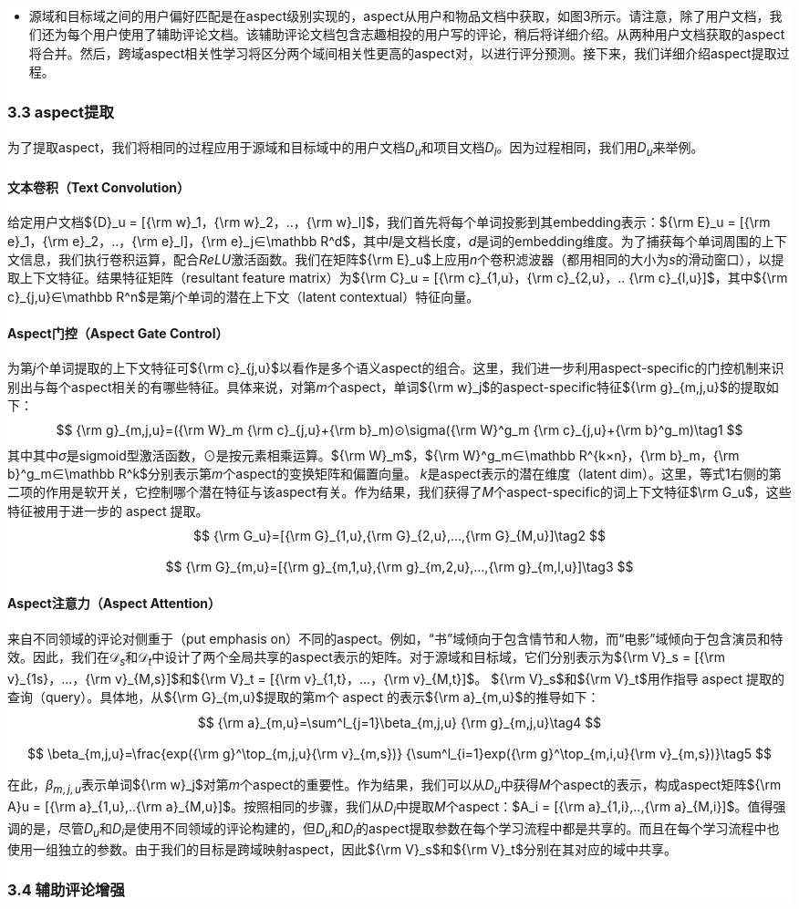 - 源域和目标域之间的用户偏好匹配是在aspect级别实现的，aspect从用户和物品文档中获取，如图3所示。请注意，除了用户文档，我们还为每个用户使用了辅助评论文档。该辅助评论文档包含志趣相投的用户写的评论，稍后将详细介绍。从两种用户文档获取的aspect将合并。然后，跨域aspect相关性学习将区分两个域间相关性更高的aspect对，以进行评分预测。接下来，我们详细介绍aspect提取过程。

### 3.3 aspect提取

为了提取aspect，我们将相同的过程应用于源域和目标域中的用户文档$D_u$和项目文档$D_i$。因为过程相同，我们用$D_u$来举例。

#### 文本卷积（Text Convolution）

给定用户文档${D}_u = [{\rm w}_1，{\rm w}_2，..，{\rm w}_l]$，我们首先将每个单词投影到其embedding表示：${\rm E}_u = [{\rm e}_1，{\rm e}_2，..，{\rm e}_l]，{\rm e}_j∈\mathbb R^d$，其中$l$是文档长度，$d$是词的embedding维度。为了捕获每个单词周围的上下文信息，我们执行卷积运算，配合$ReLU$激活函数。我们在矩阵${\rm E}_u$上应用$n$个卷积滤波器（都用相同的大小为$s$的滑动窗口），以提取上下文特征。结果特征矩阵（resultant feature matrix）为${\rm C}_u = [{\rm c}_{1,u}，{\rm c}_{2,u}，.. {\rm c}_{l,u}]$，其中${\rm c}_{j,u}∈\mathbb R^n$是第$j$个单词的潜在上下文（latent contextual）特征向量。

#### Aspect门控（Aspect Gate Control）

为第$j$个单词提取的上下文特征可${\rm c}_{j,u}$以看作是多个语义aspect的组合。这里，我们进一步利用aspect-specific的门控机制来识别出与每个aspect相关的有哪些特征。具体来说，对第$m$个aspect，单词${\rm w}_j$的aspect-specific特征${\rm g}_{m,j,u}$的提取如下：
$$
{\rm g}_{m,j,u}=({\rm W}_m {\rm c}_{j,u}+{\rm b}_m)⊙\sigma({\rm W}^g_m {\rm c}_{j,u}+{\rm b}^g_m)\tag1
$$
其中其中$\sigma$是sigmoid型激活函数，$⊙$是按元素相乘运算。${\rm W}_m$，${\rm W}^g_m∈\mathbb R^{k×n}，{\rm b}_m，{\rm b}^g_m∈\mathbb R^k$分别表示第$m$个aspect的变换矩阵和偏置向量。 $k$是aspect表示的潜在维度（latent dim）。这里，等式1右侧的第二项的作用是软开关，它控制哪个潜在特征与该aspect有关。作为结果，我们获得了$M$个aspect-specific的词上下文特征$\rm G_u$，这些特征被用于进一步的 aspect 提取。
$$
{\rm G_u}=[{\rm G}_{1,u},{\rm G}_{2,u},...,{\rm G}_{M,u}]\tag2
$$

$$
{\rm G}_{m,u}=[{\rm g}_{m,1,u},{\rm g}_{m,2,u},...,{\rm g}_{m,l,u}]\tag3
$$

#### Aspect注意力（Aspect Attention）

来自不同领域的评论对侧重于（put emphasis on）不同的aspect。例如，“书”域倾向于包含情节和人物，而“电影”域倾向于包含演员和特效。因此，我们在$\mathcal D_s$和$\mathcal D_t$中设计了两个全局共享的aspect表示的矩阵。对于源域和目标域，它们分别表示为${\rm V}_s = [{\rm v}_{1s}，...，{\rm v}_{M,s}]$和${\rm V}_t = [{\rm v}_{1,t}，...，{\rm v}_{M,t}]$。 ${\rm V}_s$和${\rm V}_t$用作指导 aspect 提取的查询（query）。具体地，从${\rm G}_{m,u}$提取的第m个 aspect 的表示${\rm a}_{m,u}$的推导如下：
$$
{\rm a}_{m,u}=\sum^l_{j=1}\beta_{m,j,u} {\rm g}_{m,j,u}\tag4
$$

$$
\beta_{m,j,u}=\frac{exp({\rm g}^\top_{m,j,u}{\rm v}_{m,s})}
{\sum^l_{i=1}exp({\rm g}^\top_{m,i,u}{\rm v}_{m,s})}\tag5
$$

在此，$β_{m,j,u}$表示单词${\rm w}_j$对第$m$个aspect的重要性。作为结果，我们可以从$D_u$中获得$M$个aspect的表示，构成aspect矩阵${\rm A}u = [{\rm a}_{1,u},..{\rm a}_{M,u}]$。按照相同的步骤，我们从$D_i$中提取$M$个aspect：$A_i = [{\rm a}_{1,i},..,{\rm a}_{M,i}]$。值得强调的是，尽管$D_u$和$D_i$是使用不同领域的评论构建的，但$D_u$和$D_i$的aspect提取参数在每个学习流程中都是共享的。而且在每个学习流程中也使用一组独立的参数。由于我们的目标是跨域映射aspect，因此${\rm V}_s$和${\rm V}_t$分别在其对应的域中共享。

### 3.4 辅助评论增强
